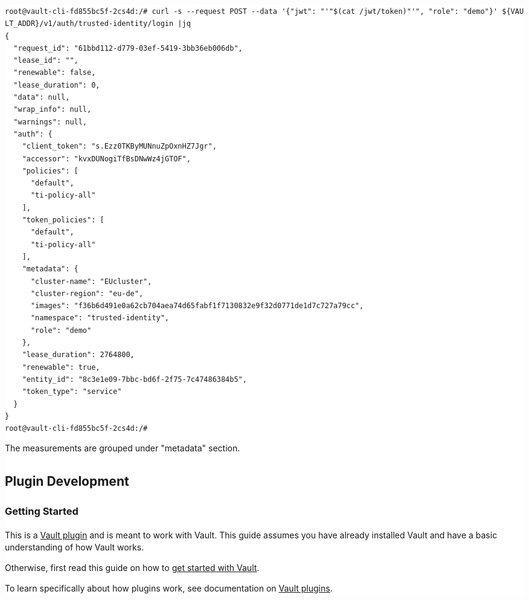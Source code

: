 ```console
root@vault-cli-fd855bc5f-2cs4d:/# curl -s --request POST --data '{"jwt": "'"$(cat /jwt/token)"'", "role": "demo"}' ${VAULT_ADDR}/v1/auth/trusted-identity/login |jq
{
  "request_id": "61bbd112-d779-03ef-5419-3bb36eb006db",
  "lease_id": "",
  "renewable": false,
  "lease_duration": 0,
  "data": null,
  "wrap_info": null,
  "warnings": null,
  "auth": {
    "client_token": "s.Ezz0TKByMUNnuZpOxnHZ7Jgr",
    "accessor": "kvxDUNogiTfBsDNwWz4jGTOF",
    "policies": [
      "default",
      "ti-policy-all"
    ],
    "token_policies": [
      "default",
      "ti-policy-all"
    ],
    "metadata": {
      "cluster-name": "EUcluster",
      "cluster-region": "eu-de",
      "images": "f36b6d491e0a62cb704aea74d65fabf1f7130832e9f32d0771de1d7c727a79cc",
      "namespace": "trusted-identity",
      "role": "demo"
    },
    "lease_duration": 2764800,
    "renewable": true,
    "entity_id": "8c3e1e09-7bbc-bd6f-2f75-7c47486384b5",
    "token_type": "service"
  }
}
root@vault-cli-fd855bc5f-2cs4d:/#
```
The measurements are grouped under "metadata" section.

## Plugin Development
### Getting Started

This is a [Vault plugin](https://www.vaultproject.io/docs/internals/plugins.html)
and is meant to work with Vault. This guide assumes you have already installed Vault
and have a basic understanding of how Vault works.

Otherwise, first read this guide on how to [get started with Vault](https://www.vaultproject.io/intro/getting-started/install.html).

To learn specifically about how plugins work, see documentation on [Vault plugins](https://www.vaultproject.io/docs/internals/plugins.html).
